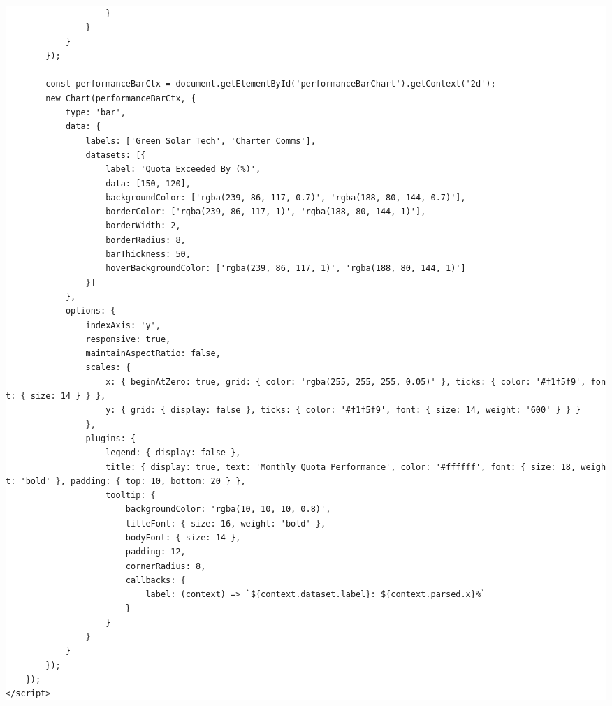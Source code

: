                         }
                    }
                }
            });

            const performanceBarCtx = document.getElementById('performanceBarChart').getContext('2d');
            new Chart(performanceBarCtx, {
                type: 'bar',
                data: {
                    labels: ['Green Solar Tech', 'Charter Comms'],
                    datasets: [{
                        label: 'Quota Exceeded By (%)',
                        data: [150, 120],
                        backgroundColor: ['rgba(239, 86, 117, 0.7)', 'rgba(188, 80, 144, 0.7)'],
                        borderColor: ['rgba(239, 86, 117, 1)', 'rgba(188, 80, 144, 1)'],
                        borderWidth: 2,
                        borderRadius: 8,
                        barThickness: 50,
                        hoverBackgroundColor: ['rgba(239, 86, 117, 1)', 'rgba(188, 80, 144, 1)']
                    }]
                },
                options: {
                    indexAxis: 'y',
                    responsive: true,
                    maintainAspectRatio: false,
                    scales: {
                        x: { beginAtZero: true, grid: { color: 'rgba(255, 255, 255, 0.05)' }, ticks: { color: '#f1f5f9', font: { size: 14 } } },
                        y: { grid: { display: false }, ticks: { color: '#f1f5f9', font: { size: 14, weight: '600' } } }
                    },
                    plugins: {
                        legend: { display: false },
                        title: { display: true, text: 'Monthly Quota Performance', color: '#ffffff', font: { size: 18, weight: 'bold' }, padding: { top: 10, bottom: 20 } },
                        tooltip: { 
                            backgroundColor: 'rgba(10, 10, 10, 0.8)',
                            titleFont: { size: 16, weight: 'bold' },
                            bodyFont: { size: 14 },
                            padding: 12,
                            cornerRadius: 8,
                            callbacks: {
                                label: (context) => `${context.dataset.label}: ${context.parsed.x}%`
                            }
                        }
                    }
                }
            });
        });
    </script>

</body>
</html>
